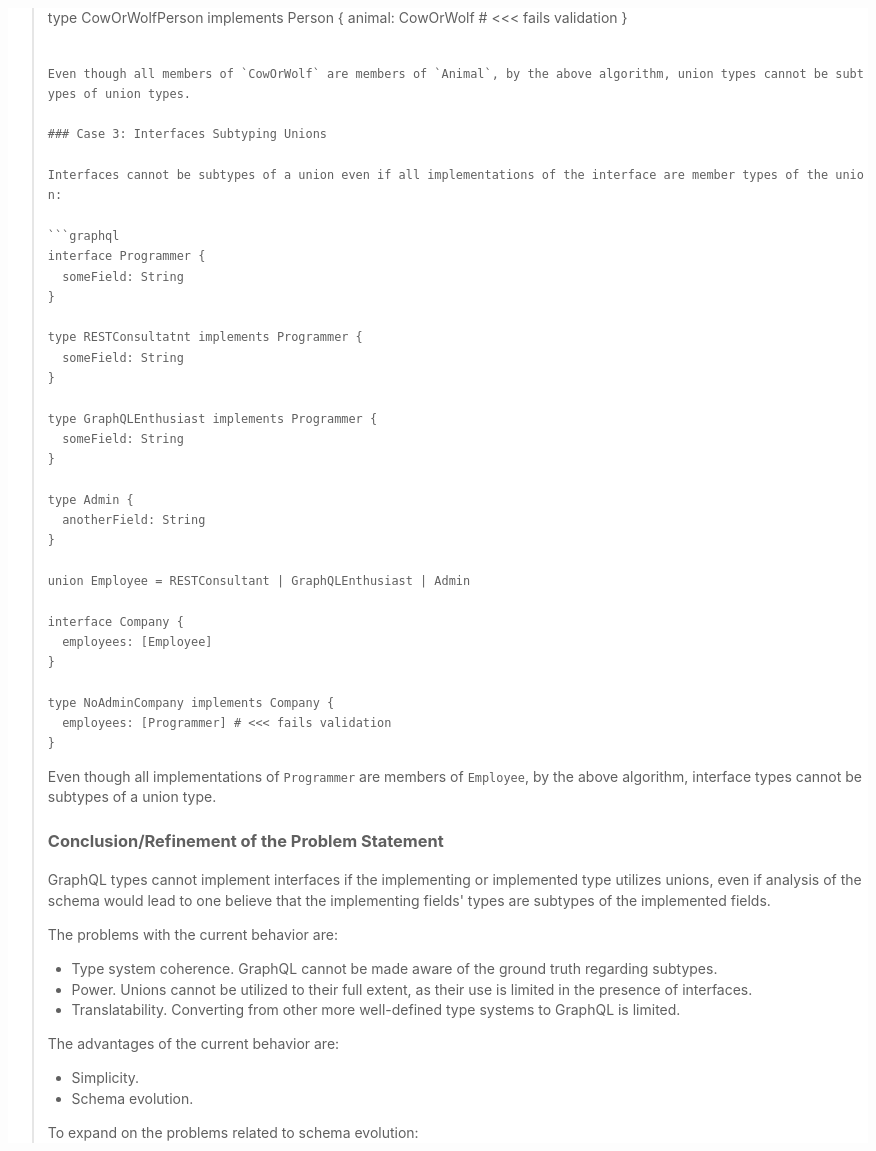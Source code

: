 > type CowOrWolfPerson implements Person {
>   animal: CowOrWolf # <<< fails validation
> }
> ```
> 
> Even though all members of `CowOrWolf` are members of `Animal`, by the above algorithm, union types cannot be subtypes of union types.
> 
> ### Case 3: Interfaces Subtyping Unions
> 
> Interfaces cannot be subtypes of a union even if all implementations of the interface are member types of the union:
> 
> ```graphql
> interface Programmer {
>   someField: String
> }
> 
> type RESTConsultatnt implements Programmer {
>   someField: String
> }
> 
> type GraphQLEnthusiast implements Programmer {
>   someField: String
> }
> 
> type Admin {
>   anotherField: String
> }
> 
> union Employee = RESTConsultant | GraphQLEnthusiast | Admin
> 
> interface Company {
>   employees: [Employee]
> }
> 
> type NoAdminCompany implements Company {
>   employees: [Programmer] # <<< fails validation
> }
> ```
> 
> Even though all implementations of `Programmer` are members of `Employee`, by the above algorithm, interface types cannot be subtypes of a union type.
> 
> ### Conclusion/Refinement of the Problem Statement
> 
> GraphQL types cannot implement interfaces if the implementing or implemented type utilizes unions, even if analysis of the schema would lead to one believe that the implementing fields' types are subtypes of the implemented fields.
> 
> The problems with the current behavior are:
> 
> - Type system coherence. GraphQL cannot be made aware of the ground truth regarding subtypes.
> - Power. Unions cannot be utilized to their full extent, as their use is limited in the presence of interfaces.
> - Translatability. Converting from other more well-defined type systems to GraphQL is limited.
> 
> The advantages of the current behavior are:
> 
> - Simplicity.
> - Schema evolution.
> 
> To expand on the problems related to schema evolution:
> 
